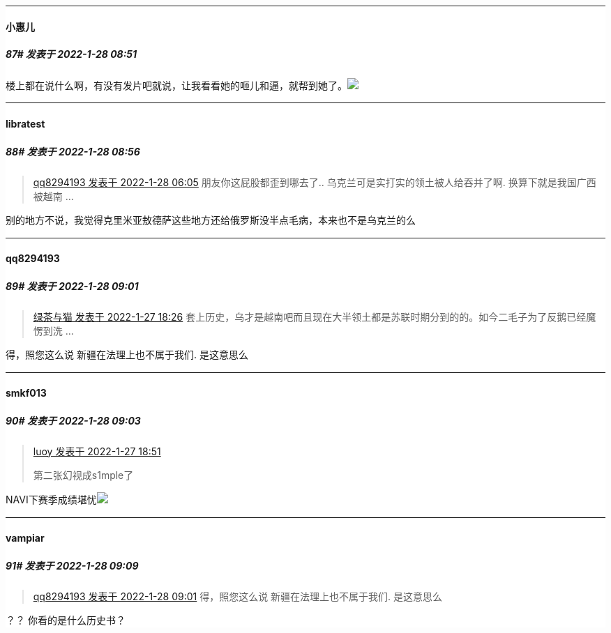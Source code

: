 *****

####  小惠儿  
##### 87#       发表于 2022-1-28 08:51

楼上都在说什么啊，有没有发片吧就说，让我看看她的咂儿和逼，就帮到她了。<img src="https://static.saraba1st.com/image/smiley/face2017/067.png" referrerpolicy="no-referrer">

*****

####  libratest  
##### 88#       发表于 2022-1-28 08:56

<blockquote><a href="httphttps://bbs.saraba1st.com/2b/forum.php?mod=redirect&amp;goto=findpost&amp;pid=54454465&amp;ptid=2049596" target="_blank">qq8294193 发表于 2022-1-28 06:05</a>
朋友你这屁股都歪到哪去了.. 乌克兰可是实打实的领土被人给吞并了啊. 
换算下就是我国广西被越南 ...</blockquote>
别的地方不说，我觉得克里米亚敖德萨这些地方还给俄罗斯没半点毛病，本来也不是乌克兰的么

*****

####  qq8294193  
##### 89#       发表于 2022-1-28 09:01

<blockquote><a href="httphttps://bbs.saraba1st.com/2b/forum.php?mod=redirect&amp;goto=findpost&amp;pid=54454768&amp;ptid=2049596" target="_blank">绿茶与猫 发表于 2022-1-27 18:26</a>
套上历史，乌才是越南吧而且现在大半领土都是苏联时期分到的的。如今二毛子为了反鹅已经魔愣到洗 ...</blockquote>
得，照您这么说 新疆在法理上也不属于我们.
是这意思么

*****

####  smkf013  
##### 90#       发表于 2022-1-28 09:03

<blockquote><a href="httphttps://bbs.saraba1st.com/2b/forum.php?mod=redirect&amp;goto=findpost&amp;pid=54450563&amp;ptid=2049596" target="_blank">luoy 发表于 2022-1-27 18:51</a>

第二张幻视成s1mple了</blockquote>
NAVI下赛季成绩堪忧<img src="https://static.saraba1st.com/image/smiley/face2017/067.png" referrerpolicy="no-referrer">



*****

####  vampiar  
##### 91#       发表于 2022-1-28 09:09

<blockquote><a href="httphttps://bbs.saraba1st.com/2b/forum.php?mod=redirect&amp;goto=findpost&amp;pid=54455042&amp;ptid=2049596" target="_blank">qq8294193 发表于 2022-1-28 09:01</a>
得，照您这么说 新疆在法理上也不属于我们.
是这意思么</blockquote>
？？
你看的是什么历史书？
